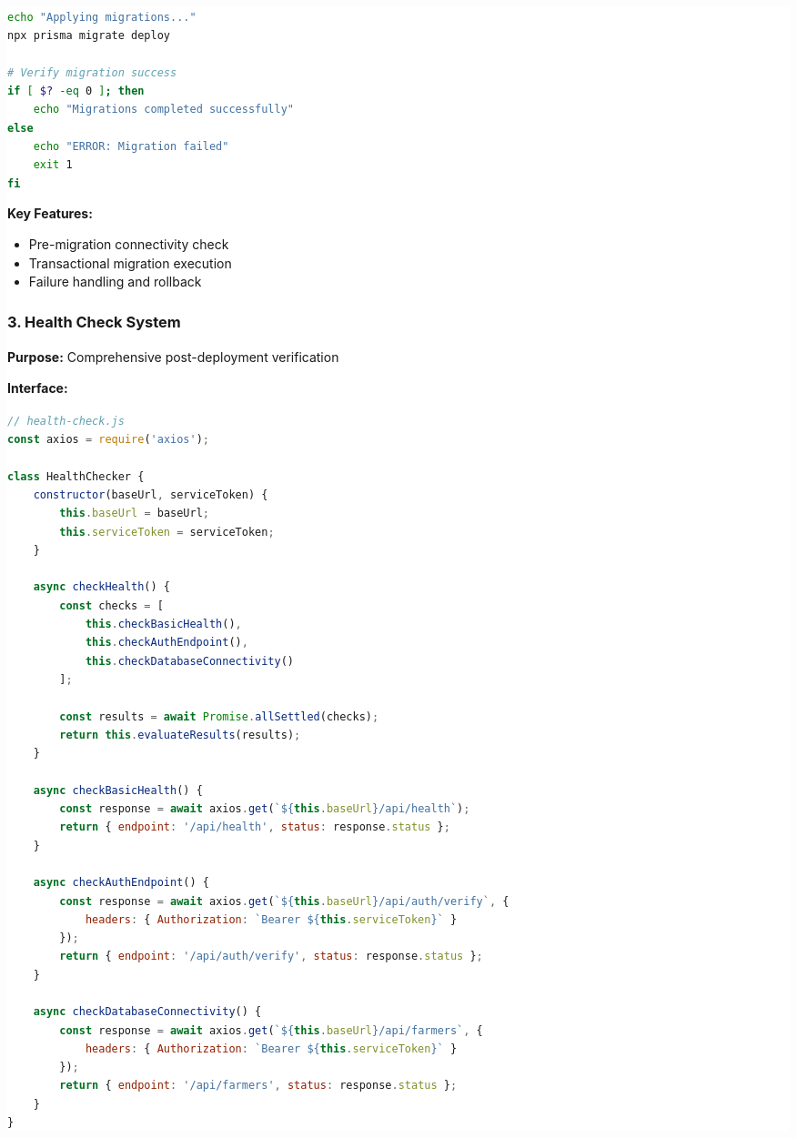 ```bash
echo "Applying migrations..."
npx prisma migrate deploy

# Verify migration success
if [ $? -eq 0 ]; then
    echo "Migrations completed successfully"
else
    echo "ERROR: Migration failed"
    exit 1
fi
```

**Key Features:**
- Pre-migration connectivity check
- Transactional migration execution
- Failure handling and rollback

### 3. Health Check System

**Purpose:** Comprehensive post-deployment verification

**Interface:**
```javascript
// health-check.js
const axios = require('axios');

class HealthChecker {
    constructor(baseUrl, serviceToken) {
        this.baseUrl = baseUrl;
        this.serviceToken = serviceToken;
    }

    async checkHealth() {
        const checks = [
            this.checkBasicHealth(),
            this.checkAuthEndpoint(),
            this.checkDatabaseConnectivity()
        ];

        const results = await Promise.allSettled(checks);
        return this.evaluateResults(results);
    }

    async checkBasicHealth() {
        const response = await axios.get(`${this.baseUrl}/api/health`);
        return { endpoint: '/api/health', status: response.status };
    }

    async checkAuthEndpoint() {
        const response = await axios.get(`${this.baseUrl}/api/auth/verify`, {
            headers: { Authorization: `Bearer ${this.serviceToken}` }
        });
        return { endpoint: '/api/auth/verify', status: response.status };
    }

    async checkDatabaseConnectivity() {
        const response = await axios.get(`${this.baseUrl}/api/farmers`, {
            headers: { Authorization: `Bearer ${this.serviceToken}` }
        });
        return { endpoint: '/api/farmers', status: response.status };
    }
}
```
